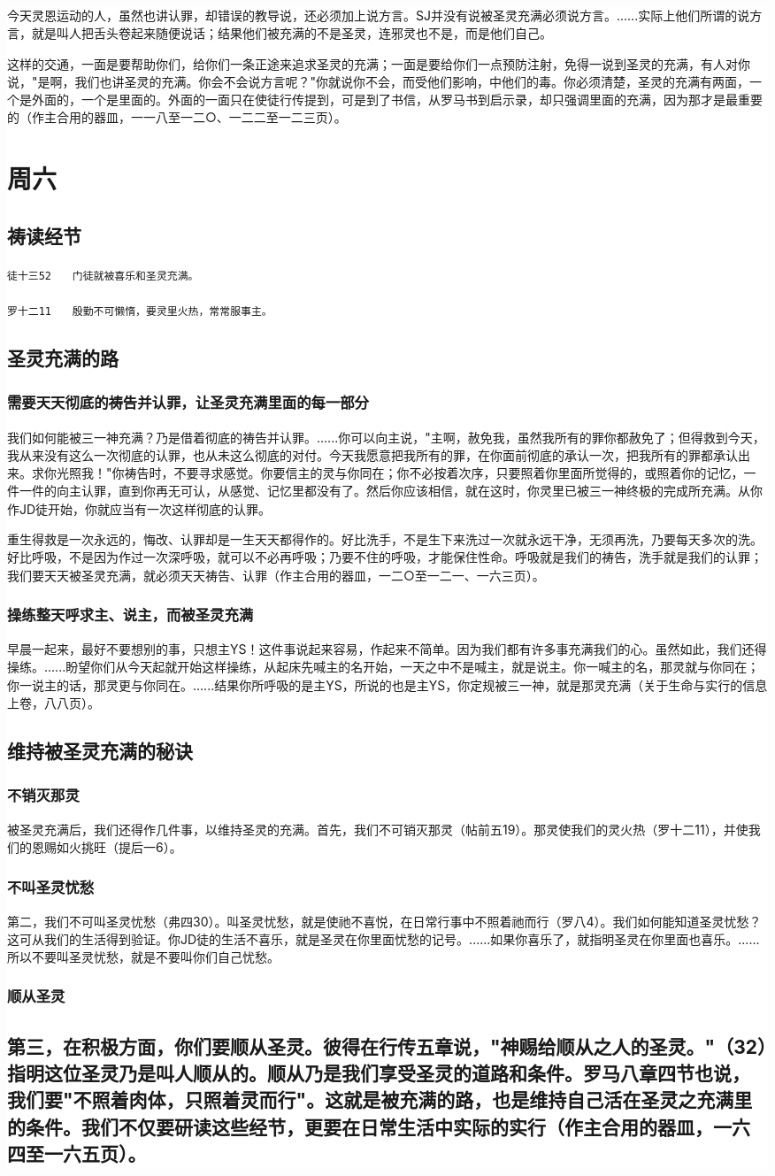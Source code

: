 今天灵恩运动的人，虽然也讲认罪，却错误的教导说，还必须加上说方言。SJ并没有说被圣灵充满必须说方言。......实际上他们所谓的说方言，就是叫人把舌头卷起来随便说话；结果他们被充满的不是圣灵，连邪灵也不是，而是他们自己。

这样的交通，一面是要帮助你们，给你们一条正途来追求圣灵的充满；一面是要给你们一点预防注射，免得一说到圣灵的充满，有人对你说，"是啊，我们也讲圣灵的充满。你会不会说方言呢？"你就说你不会，而受他们影响，中他们的毒。你必须清楚，圣灵的充满有两面，一个是外面的，一个是里面的。外面的一面只在使徒行传提到，可是到了书信，从罗马书到启示录，却只强调里面的充满，因为那才是最重要的（作主合用的器皿，一一八至一二○、一二二至一二三页）。
# 周六

## 祷读经节
```
徒十三52　　门徒就被喜乐和圣灵充满。

罗十二11　　殷勤不可懒惰，要灵里火热，常常服事主。
```

## 圣灵充满的路

### 需要天天彻底的祷告并认罪，让圣灵充满里面的每一部分

我们如何能被三一神充满？乃是借着彻底的祷告并认罪。......你可以向主说，"主啊，赦免我，虽然我所有的罪你都赦免了；但得救到今天，我从来没有这么一次彻底的认罪，也从未这么彻底的对付。今天我愿意把我所有的罪，在你面前彻底的承认一次，把我所有的罪都承认出来。求你光照我！"你祷告时，不要寻求感觉。你要信主的灵与你同在；你不必按着次序，只要照着你里面所觉得的，或照着你的记忆，一件一件的向主认罪，直到你再无可认，从感觉、记忆里都没有了。然后你应该相信，就在这时，你灵里已被三一神终极的完成所充满。从你作JD徒开始，你就应当有一次这样彻底的认罪。

重生得救是一次永远的，悔改、认罪却是一生天天都得作的。好比洗手，不是生下来洗过一次就永远干净，无须再洗，乃要每天多次的洗。好比呼吸，不是因为作过一次深呼吸，就可以不必再呼吸；乃要不住的呼吸，才能保住性命。呼吸就是我们的祷告，洗手就是我们的认罪；我们要天天被圣灵充满，就必须天天祷告、认罪（作主合用的器皿，一二○至一二一、一六三页）。

### 操练整天呼求主、说主，而被圣灵充满

早晨一起来，最好不要想别的事，只想主YS！这件事说起来容易，作起来不简单。因为我们都有许多事充满我们的心。虽然如此，我们还得操练。......盼望你们从今天起就开始这样操练，从起床先喊主的名开始，一天之中不是喊主，就是说主。你一喊主的名，那灵就与你同在；你一说主的话，那灵更与你同在。......结果你所呼吸的是主YS，所说的也是主YS，你定规被三一神，就是那灵充满（关于生命与实行的信息上卷，八八页）。

## 维持被圣灵充满的秘诀

### 不销灭那灵

被圣灵充满后，我们还得作几件事，以维持圣灵的充满。首先，我们不可销灭那灵（帖前五19）。那灵使我们的灵火热（罗十二11），并使我们的恩赐如火挑旺（提后一6）。

### 不叫圣灵忧愁

第二，我们不可叫圣灵忧愁（弗四30）。叫圣灵忧愁，就是使祂不喜悦，在日常行事中不照着祂而行（罗八4）。我们如何能知道圣灵忧愁？这可从我们的生活得到验证。你JD徒的生活不喜乐，就是圣灵在你里面忧愁的记号。......如果你喜乐了，就指明圣灵在你里面也喜乐。......所以不要叫圣灵忧愁，就是不要叫你们自己忧愁。

### 顺从圣灵

第三，在积极方面，你们要顺从圣灵。彼得在行传五章说，"神赐给顺从之人的圣灵。"（32）指明这位圣灵乃是叫人顺从的。顺从乃是我们享受圣灵的道路和条件。罗马八章四节也说，我们要"不照着肉体，只照着灵而行"。这就是被充满的路，也是维持自己活在圣灵之充满里的条件。我们不仅要研读这些经节，更要在日常生活中实际的实行（作主合用的器皿，一六四至一六五页）。
-
